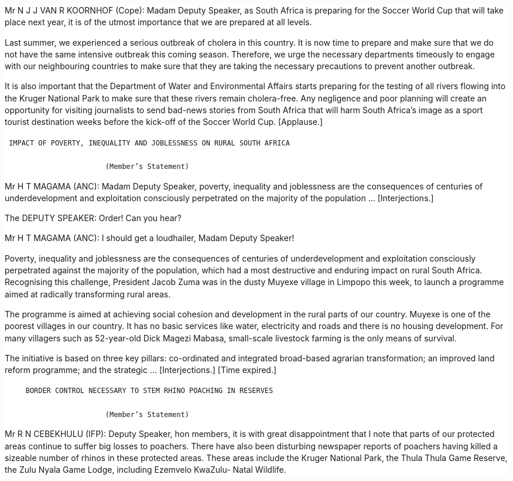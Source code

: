 Mr N J J VAN R KOORNHOF (Cope): Madam Deputy Speaker, as South Africa is
preparing for the Soccer World Cup that will take place next year, it is of
the utmost importance that we are prepared at all levels.

Last summer, we experienced a serious outbreak of cholera in this country.
It is now time to prepare and make sure that we do not have the same
intensive outbreak this coming season. Therefore, we urge the necessary
departments timeously to engage with our neighbouring countries to make
sure that they are taking the necessary precautions to prevent another
outbreak.

It is also important that the Department of Water and Environmental Affairs
starts preparing for the testing of all rivers flowing into the Kruger
National Park to make sure that these rivers remain cholera-free. Any
negligence and poor planning will create an opportunity for visiting
journalists to send bad-news stories from South Africa that will harm South
Africa’s image as a sport tourist destination weeks before the kick-off of
the Soccer World Cup. [Applause.]

     IMPACT OF POVERTY, INEQUALITY AND JOBLESSNESS ON RURAL SOUTH AFRICA

                            (Member’s Statement)

Mr H T MAGAMA (ANC): Madam Deputy Speaker, poverty, inequality and
joblessness are the consequences of centuries of underdevelopment and
exploitation consciously perpetrated on the majority of the population ...
[Interjections.]

The DEPUTY SPEAKER: Order! Can you hear?

Mr H T MAGAMA (ANC): I should get a loudhailer, Madam Deputy Speaker!

Poverty, inequality and joblessness are the consequences of centuries of
underdevelopment and exploitation consciously perpetrated against the
majority of the population, which had a most destructive and enduring
impact on rural South Africa. Recognising this challenge, President Jacob
Zuma was in the dusty Muyexe village in Limpopo this week, to launch a
programme aimed at radically transforming rural areas.

The programme is aimed at achieving social cohesion and development in the
rural parts of our country. Muyexe is one of the poorest villages in our
country. It has no basic services like water, electricity and roads and
there is no housing development. For many villagers such as 52-year-old
Dick Magezi Mabasa, small-scale livestock farming is the only means of
survival.

The initiative is based on three key pillars: co-ordinated and integrated
broad-based agrarian transformation; an improved land reform programme; and
the strategic ... [Interjections.] [Time expired.]

         BORDER CONTROL NECESSARY TO STEM RHINO POACHING IN RESERVES

                            (Member’s Statement)

Mr R N CEBEKHULU (IFP): Deputy Speaker, hon members, it is with great
disappointment that I note that parts of our protected areas continue to
suffer big losses to poachers. There have also been disturbing newspaper
reports of poachers having killed a sizeable number of rhinos in these
protected areas. These areas include the Kruger National Park, the Thula
Thula Game Reserve, the Zulu Nyala Game Lodge, including Ezemvelo KwaZulu-
Natal Wildlife.
